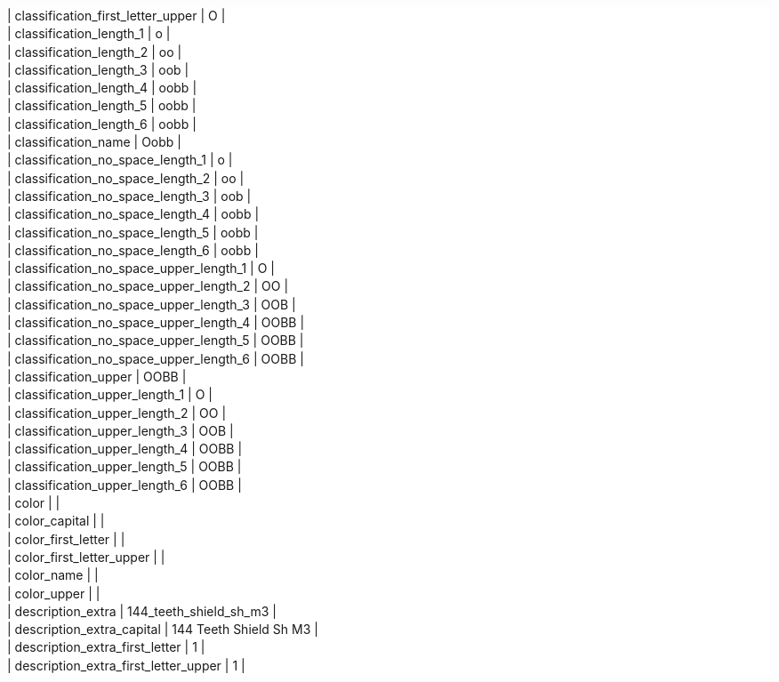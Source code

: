 | classification_first_letter_upper | O |  
| classification_length_1 | o |  
| classification_length_2 | oo |  
| classification_length_3 | oob |  
| classification_length_4 | oobb |  
| classification_length_5 | oobb |  
| classification_length_6 | oobb |  
| classification_name | Oobb |  
| classification_no_space_length_1 | o |  
| classification_no_space_length_2 | oo |  
| classification_no_space_length_3 | oob |  
| classification_no_space_length_4 | oobb |  
| classification_no_space_length_5 | oobb |  
| classification_no_space_length_6 | oobb |  
| classification_no_space_upper_length_1 | O |  
| classification_no_space_upper_length_2 | OO |  
| classification_no_space_upper_length_3 | OOB |  
| classification_no_space_upper_length_4 | OOBB |  
| classification_no_space_upper_length_5 | OOBB |  
| classification_no_space_upper_length_6 | OOBB |  
| classification_upper | OOBB |  
| classification_upper_length_1 | O |  
| classification_upper_length_2 | OO |  
| classification_upper_length_3 | OOB |  
| classification_upper_length_4 | OOBB |  
| classification_upper_length_5 | OOBB |  
| classification_upper_length_6 | OOBB |  
| color |  |  
| color_capital |  |  
| color_first_letter |  |  
| color_first_letter_upper |  |  
| color_name |  |  
| color_upper |  |  
| description_extra | 144_teeth_shield_sh_m3 |  
| description_extra_capital | 144 Teeth Shield Sh M3 |  
| description_extra_first_letter | 1 |  
| description_extra_first_letter_upper | 1 |  